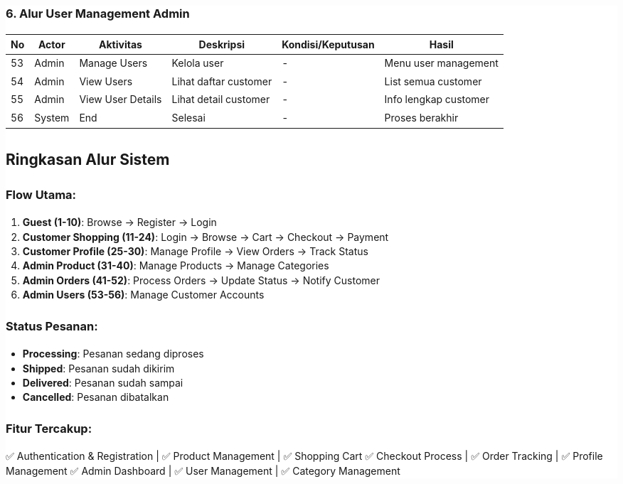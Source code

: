 ### 6. Alur User Management Admin

| No | Actor | Aktivitas | Deskripsi | Kondisi/Keputusan | Hasil |
|----|-------|-----------|-----------|-------------------|-------|
| 53 | Admin | Manage Users | Kelola user | - | Menu user management |
| 54 | Admin | View Users | Lihat daftar customer | - | List semua customer |
| 55 | Admin | View User Details | Lihat detail customer | - | Info lengkap customer |
| 56 | System | End | Selesai | - | Proses berakhir |

## Ringkasan Alur Sistem

### Flow Utama:
1. **Guest (1-10)**: Browse → Register → Login
2. **Customer Shopping (11-24)**: Login → Browse → Cart → Checkout → Payment
3. **Customer Profile (25-30)**: Manage Profile → View Orders → Track Status
4. **Admin Product (31-40)**: Manage Products → Manage Categories
5. **Admin Orders (41-52)**: Process Orders → Update Status → Notify Customer
6. **Admin Users (53-56)**: Manage Customer Accounts

### Status Pesanan:
- **Processing**: Pesanan sedang diproses
- **Shipped**: Pesanan sudah dikirim
- **Delivered**: Pesanan sudah sampai
- **Cancelled**: Pesanan dibatalkan

### Fitur Tercakup:
✅ Authentication & Registration | ✅ Product Management | ✅ Shopping Cart
✅ Checkout Process | ✅ Order Tracking | ✅ Profile Management
✅ Admin Dashboard | ✅ User Management | ✅ Category Management